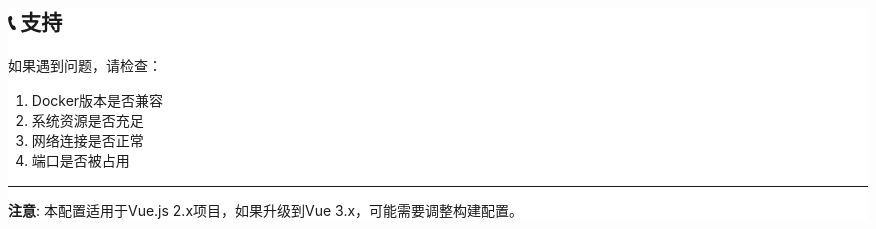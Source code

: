 ## 📞 支持

如果遇到问题，请检查：
1. Docker版本是否兼容
2. 系统资源是否充足
3. 网络连接是否正常
4. 端口是否被占用

---

**注意**: 本配置适用于Vue.js 2.x项目，如果升级到Vue 3.x，可能需要调整构建配置。
